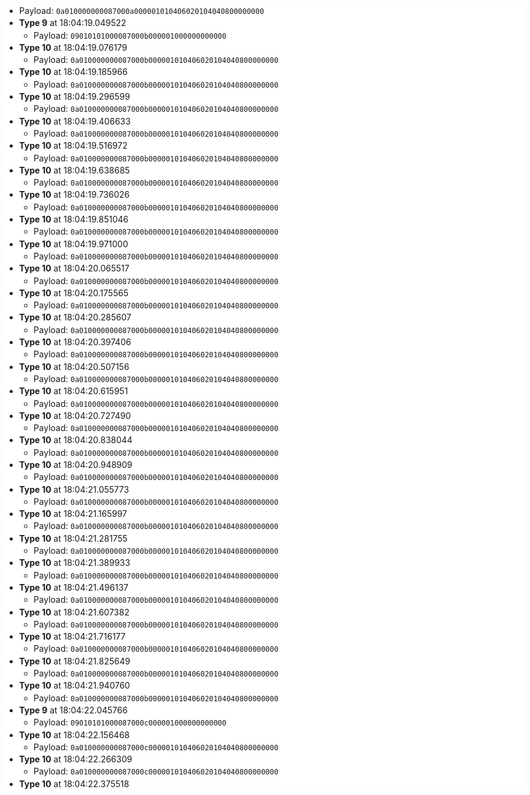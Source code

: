   - Payload: `0a010000000087000a000001010406020104040800000000`
- **Type 9** at 18:04:19.049522
  - Payload: `09010101000087000b000001000000000000`
- **Type 10** at 18:04:19.076179
  - Payload: `0a010000000087000b000001010406020104040800000000`
- **Type 10** at 18:04:19.185966
  - Payload: `0a010000000087000b000001010406020104040800000000`
- **Type 10** at 18:04:19.296599
  - Payload: `0a010000000087000b000001010406020104040800000000`
- **Type 10** at 18:04:19.406633
  - Payload: `0a010000000087000b000001010406020104040800000000`
- **Type 10** at 18:04:19.516972
  - Payload: `0a010000000087000b000001010406020104040800000000`
- **Type 10** at 18:04:19.638685
  - Payload: `0a010000000087000b000001010406020104040800000000`
- **Type 10** at 18:04:19.736026
  - Payload: `0a010000000087000b000001010406020104040800000000`
- **Type 10** at 18:04:19.851046
  - Payload: `0a010000000087000b000001010406020104040800000000`
- **Type 10** at 18:04:19.971000
  - Payload: `0a010000000087000b000001010406020104040800000000`
- **Type 10** at 18:04:20.065517
  - Payload: `0a010000000087000b000001010406020104040800000000`
- **Type 10** at 18:04:20.175565
  - Payload: `0a010000000087000b000001010406020104040800000000`
- **Type 10** at 18:04:20.285607
  - Payload: `0a010000000087000b000001010406020104040800000000`
- **Type 10** at 18:04:20.397406
  - Payload: `0a010000000087000b000001010406020104040800000000`
- **Type 10** at 18:04:20.507156
  - Payload: `0a010000000087000b000001010406020104040800000000`
- **Type 10** at 18:04:20.615951
  - Payload: `0a010000000087000b000001010406020104040800000000`
- **Type 10** at 18:04:20.727490
  - Payload: `0a010000000087000b000001010406020104040800000000`
- **Type 10** at 18:04:20.838044
  - Payload: `0a010000000087000b000001010406020104040800000000`
- **Type 10** at 18:04:20.948909
  - Payload: `0a010000000087000b000001010406020104040800000000`
- **Type 10** at 18:04:21.055773
  - Payload: `0a010000000087000b000001010406020104040800000000`
- **Type 10** at 18:04:21.165997
  - Payload: `0a010000000087000b000001010406020104040800000000`
- **Type 10** at 18:04:21.281755
  - Payload: `0a010000000087000b000001010406020104040800000000`
- **Type 10** at 18:04:21.389933
  - Payload: `0a010000000087000b000001010406020104040800000000`
- **Type 10** at 18:04:21.496137
  - Payload: `0a010000000087000b000001010406020104040800000000`
- **Type 10** at 18:04:21.607382
  - Payload: `0a010000000087000b000001010406020104040800000000`
- **Type 10** at 18:04:21.716177
  - Payload: `0a010000000087000b000001010406020104040800000000`
- **Type 10** at 18:04:21.825649
  - Payload: `0a010000000087000b000001010406020104040800000000`
- **Type 10** at 18:04:21.940760
  - Payload: `0a010000000087000b000001010406020104040800000000`
- **Type 9** at 18:04:22.045766
  - Payload: `09010101000087000c000001000000000000`
- **Type 10** at 18:04:22.156468
  - Payload: `0a010000000087000c000001010406020104040800000000`
- **Type 10** at 18:04:22.266309
  - Payload: `0a010000000087000c000001010406020104040800000000`
- **Type 10** at 18:04:22.375518